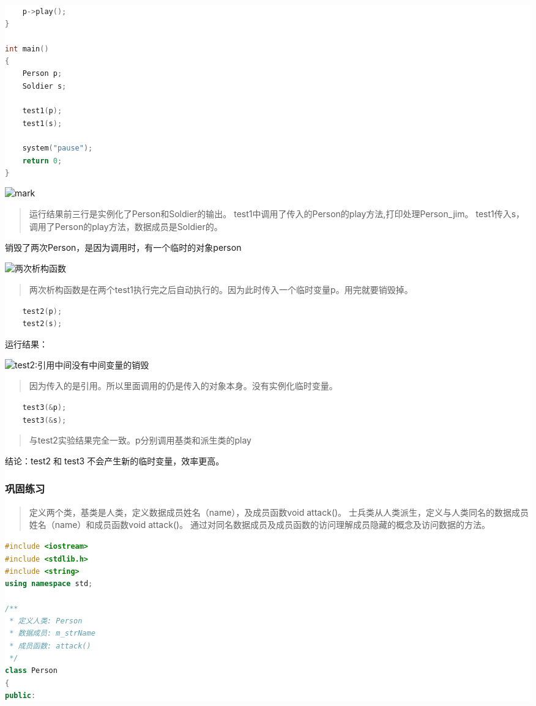 ```c++
	p->play();
}

int main()
{
	Person p;
	Soldier s;

	test1(p);
	test1(s);

	system("pause");
    return 0;
}
```

![mark](http://myphoto.mtianyan.cn/blog/180720/LaGKaDBfhE.png?imageslim)

>运行结果前三行是实例化了Person和Soldier的输出。
test1中调用了传入的Person的play方法,打印处理Person_jim。
test1传入s，调用了Person的play方法，数据成员是Soldier的。

销毁了两次Person，是因为调用时，有一个临时的对象person

![两次析构函数](http://upload-images.jianshu.io/upload_images/1779926-b3ecc2960888a243.png?imageMogr2/auto-orient/strip%7CimageView2/2/w/1240)

>两次析构函数是在两个test1执行完之后自动执行的。因为此时传入一个临时变量p。用完就要销毁掉。

```c++
	test2(p);
	test2(s);
```

运行结果：

![test2:引用中间没有中间变量的销毁](http://upload-images.jianshu.io/upload_images/1779926-dca040b1d8a0fd8d.png?imageMogr2/auto-orient/strip%7CimageView2/2/w/1240)

>因为传入的是引用。所以里面调用的仍是传入的对象本身。没有实例化临时变量。

```c++
	test3(&p);
	test3(&s);
```

>与test2实验结果完全一致。p分别调用基类和派生类的play

结论：test2 和 test3 不会产生新的临时变量，效率更高。

### 巩固练习

>定义两个类，基类是人类，定义数据成员姓名（name），及成员函数void attack()。
士兵类从人类派生，定义与人类同名的数据成员姓名（name）和成员函数void attack()。
通过对同名数据成员及成员函数的访问理解成员隐藏的概念及访问数据的方法。

```c++
#include <iostream>
#include <stdlib.h>
#include <string>
using namespace std;

/**
 * 定义人类: Person
 * 数据成员: m_strName
 * 成员函数: attack()
 */
class Person
{
public:
```